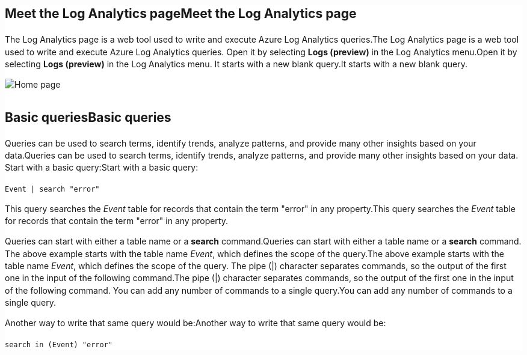 
## <a name="meet-the-log-analytics-page"></a><span data-ttu-id="a3d4b-113">Meet the Log Analytics page</span><span class="sxs-lookup"><span data-stu-id="a3d4b-113">Meet the Log Analytics page</span></span> 
<span data-ttu-id="a3d4b-114">The Log Analytics page is a web tool used to write and execute Azure Log Analytics queries.</span><span class="sxs-lookup"><span data-stu-id="a3d4b-114">The Log Analytics page is a web tool used to write and execute Azure Log Analytics queries.</span></span> <span data-ttu-id="a3d4b-115">Open it by selecting **Logs (preview)** in the Log Analytics menu.</span><span class="sxs-lookup"><span data-stu-id="a3d4b-115">Open it by selecting **Logs (preview)** in the Log Analytics menu.</span></span> <span data-ttu-id="a3d4b-116">It starts with a new blank query.</span><span class="sxs-lookup"><span data-stu-id="a3d4b-116">It starts with a new blank query.</span></span>

![Home page](media/get-started-analytics-portal/homepage.png)



## <a name="basic-queries"></a><span data-ttu-id="a3d4b-118">Basic queries</span><span class="sxs-lookup"><span data-stu-id="a3d4b-118">Basic queries</span></span>
<span data-ttu-id="a3d4b-119">Queries can be used to search terms, identify trends, analyze patterns, and provide many other insights based on your data.</span><span class="sxs-lookup"><span data-stu-id="a3d4b-119">Queries can be used to search terms, identify trends, analyze patterns, and provide many other insights based on your data.</span></span> <span data-ttu-id="a3d4b-120">Start with a basic query:</span><span class="sxs-lookup"><span data-stu-id="a3d4b-120">Start with a basic query:</span></span>

```OQL
Event | search "error"
```

<span data-ttu-id="a3d4b-121">This query searches the _Event_ table for records that contain the term "error" in any property.</span><span class="sxs-lookup"><span data-stu-id="a3d4b-121">This query searches the _Event_ table for records that contain the term "error" in any property.</span></span>

<span data-ttu-id="a3d4b-122">Queries can start with either a table name or a **search** command.</span><span class="sxs-lookup"><span data-stu-id="a3d4b-122">Queries can start with either a table name or a **search** command.</span></span> <span data-ttu-id="a3d4b-123">The above example starts with the table name _Event_, which defines the scope of the query.</span><span class="sxs-lookup"><span data-stu-id="a3d4b-123">The above example starts with the table name _Event_, which defines the scope of the query.</span></span> <span data-ttu-id="a3d4b-124">The pipe (|) character separates commands, so the output of the first one in the input of the following command.</span><span class="sxs-lookup"><span data-stu-id="a3d4b-124">The pipe (|) character separates commands, so the output of the first one in the input of the following command.</span></span> <span data-ttu-id="a3d4b-125">You can add any number of commands to a single query.</span><span class="sxs-lookup"><span data-stu-id="a3d4b-125">You can add any number of commands to a single query.</span></span>

<span data-ttu-id="a3d4b-126">Another way to write that same query would be:</span><span class="sxs-lookup"><span data-stu-id="a3d4b-126">Another way to write that same query would be:</span></span>

```OQL
search in (Event) "error"
```
